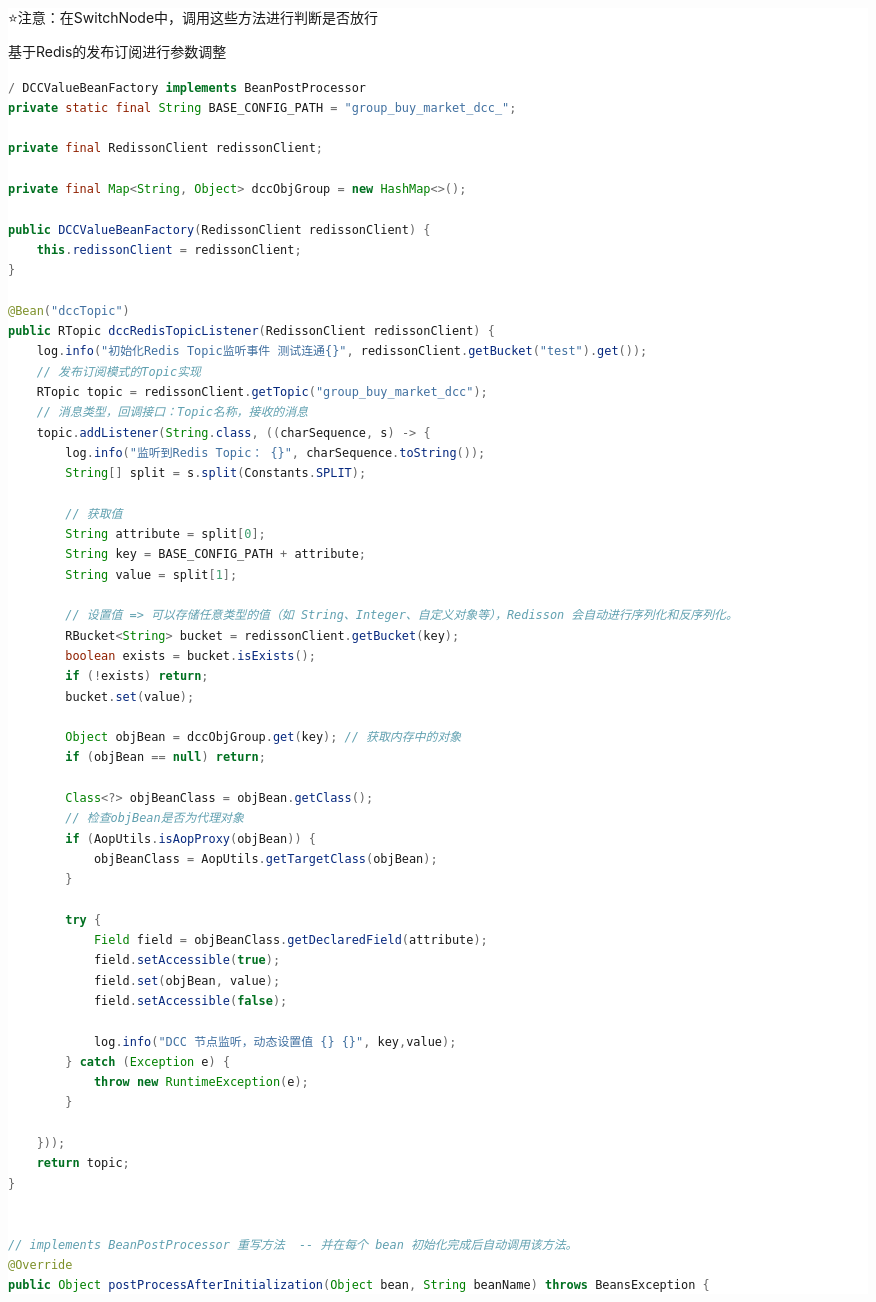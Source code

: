 ⭐注意：在SwitchNode中，调用这些方法进行判断是否放行

基于Redis的发布订阅进行参数调整

```java
/ DCCValueBeanFactory implements BeanPostProcessor 
private static final String BASE_CONFIG_PATH = "group_buy_market_dcc_";

private final RedissonClient redissonClient;

private final Map<String, Object> dccObjGroup = new HashMap<>();

public DCCValueBeanFactory(RedissonClient redissonClient) {
    this.redissonClient = redissonClient;
}

@Bean("dccTopic")
public RTopic dccRedisTopicListener(RedissonClient redissonClient) {
    log.info("初始化Redis Topic监听事件 测试连通{}", redissonClient.getBucket("test").get());
    // 发布订阅模式的Topic实现
    RTopic topic = redissonClient.getTopic("group_buy_market_dcc");
    // 消息类型，回调接口：Topic名称，接收的消息
    topic.addListener(String.class, ((charSequence, s) -> {
        log.info("监听到Redis Topic： {}", charSequence.toString());
        String[] split = s.split(Constants.SPLIT);

        // 获取值
        String attribute = split[0];
        String key = BASE_CONFIG_PATH + attribute;
        String value = split[1];

        // 设置值 => 可以存储任意类型的值（如 String、Integer、自定义对象等），Redisson 会自动进行序列化和反序列化。
        RBucket<String> bucket = redissonClient.getBucket(key);
        boolean exists = bucket.isExists();
        if (!exists) return;
        bucket.set(value);

        Object objBean = dccObjGroup.get(key); // 获取内存中的对象
        if (objBean == null) return;

        Class<?> objBeanClass = objBean.getClass();
        // 检查objBean是否为代理对象
        if (AopUtils.isAopProxy(objBean)) {
            objBeanClass = AopUtils.getTargetClass(objBean);
        }

        try {
            Field field = objBeanClass.getDeclaredField(attribute);
            field.setAccessible(true);
            field.set(objBean, value);
            field.setAccessible(false);

            log.info("DCC 节点监听，动态设置值 {} {}", key,value);
        } catch (Exception e) {
            throw new RuntimeException(e);
        }

    }));
    return topic;
}


// implements BeanPostProcessor 重写方法  -- 并在每个 bean 初始化完成后自动调用该方法。
@Override
public Object postProcessAfterInitialization(Object bean, String beanName) throws BeansException {
```